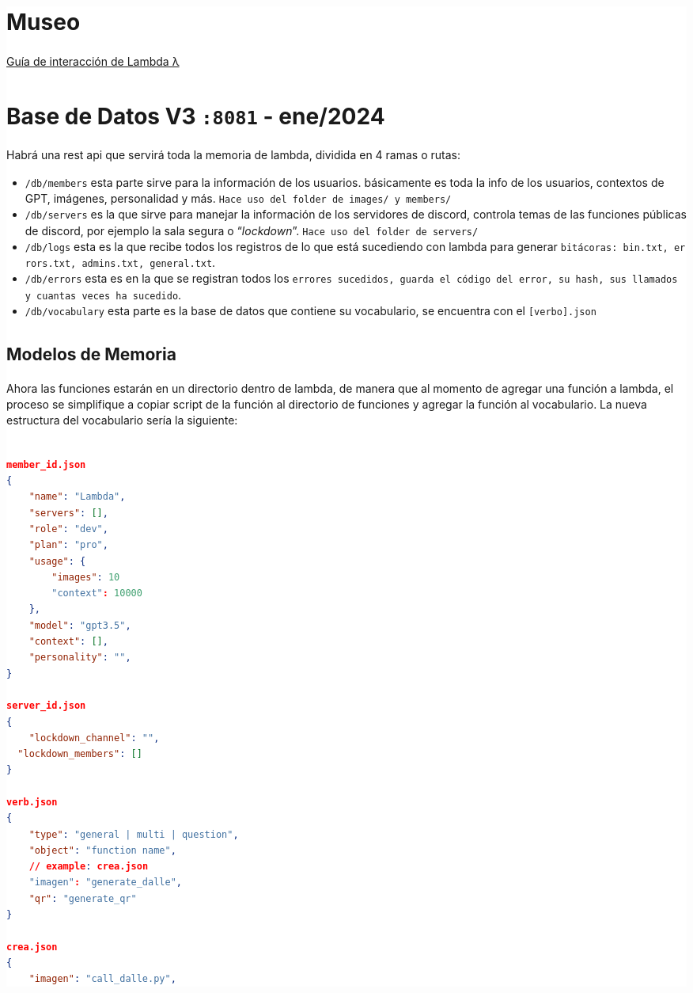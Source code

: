 # Museo

[Guía de interacción de Lambda λ](https://www.notion.so/Gu-a-de-interacci-n-de-Lambda-d1babc6e75f44ac98ac59117093844de?pvs=21)

# Base de Datos V3 `:8081` - ene/2024

Habrá una rest api que servirá toda la memoria de lambda, dividida en 4 ramas o rutas:

- `/db/members` esta parte sirve para la información de los usuarios. básicamente es toda la info de los usuarios, contextos de GPT, imágenes, personalidad y más. `Hace uso del folder de images/ y members/`
- `/db/servers` es la que sirve para manejar la información de los servidores de discord, controla temas de las funciones públicas de discord, por ejemplo la sala segura o “*lockdown*”. `Hace uso del folder de servers/`
- `/db/logs` esta es la que recibe todos los registros de lo que está sucediendo con lambda para generar `bitácoras: bin.txt, errors.txt, admins.txt, general.txt`.
- `/db/errors` esta es en la que se registran todos los `errores sucedidos, guarda el código del error, su hash, sus llamados y cuantas veces ha sucedido`.
- `/db/vocabulary` esta parte es la base de datos que contiene su vocabulario, se encuentra con el `[verbo].json`

## Modelos de Memoria

Ahora las funciones estarán en un directorio dentro de lambda, de manera que al momento de agregar una función a lambda, el proceso se simplifique a copiar script de la función al directorio de funciones y agregar la función al vocabulario. La nueva estructura del vocabulario sería la siguiente:

```json

member_id.json
{
	"name": "Lambda",
	"servers": [],
	"role": "dev",
	"plan": "pro",
	"usage": {
		"images": 10
		"context": 10000
	},
	"model": "gpt3.5",
	"context": [],
	"personality": "",
}

server_id.json
{
	"lockdown_channel": "",
  "lockdown_members": []
}

verb.json
{
	"type": "general | multi | question",
	"object": "function name",
	// example: crea.json
	"imagen": "generate_dalle",
	"qr": "generate_qr"
}

crea.json
{
	"imagen": "call_dalle.py",
```